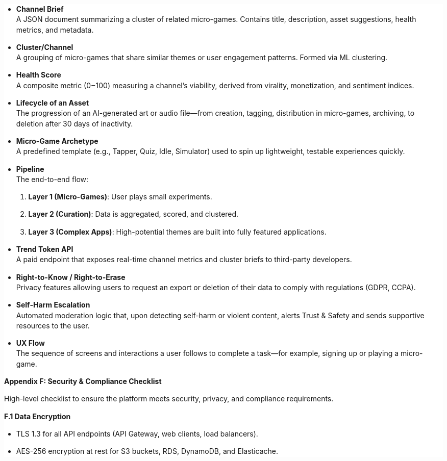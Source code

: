 - **Channel Brief**  
  A JSON document summarizing a cluster of related micro-games. Contains
  title, description, asset suggestions, health metrics, and metadata.

- **Cluster/Channel**  
  A grouping of micro-games that share similar themes or user engagement
  patterns. Formed via ML clustering.

- **Health Score**  
  A composite metric (0 – 100) measuring a channel’s viability, derived
  from virality, monetization, and sentiment indices.

- **Lifecycle of an Asset**  
  The progression of an AI-generated art or audio file—from creation,
  tagging, distribution in micro-games, archiving, to deletion after 30
  days of inactivity.

- **Micro-Game Archetype**  
  A predefined template (e.g., Tapper, Quiz, Idle, Simulator) used to
  spin up lightweight, testable experiences quickly.

- **Pipeline**  
  The end-to-end flow:

  1.  **Layer 1 (Micro-Games)**: User plays small experiments.

  2.  **Layer 2 (Curation)**: Data is aggregated, scored, and clustered.

  3.  **Layer 3 (Complex Apps)**: High-potential themes are built into
      fully featured applications.

- **Trend Token API**  
  A paid endpoint that exposes real-time channel metrics and cluster
  briefs to third-party developers.

- **Right-to-Know / Right-to-Erase**  
  Privacy features allowing users to request an export or deletion of
  their data to comply with regulations (GDPR, CCPA).

- **Self-Harm Escalation**  
  Automated moderation logic that, upon detecting self-harm or violent
  content, alerts Trust & Safety and sends supportive resources to the
  user.

- **UX Flow**  
  The sequence of screens and interactions a user follows to complete a
  task—for example, signing up or playing a micro-game.

**Appendix F: Security & Compliance Checklist**

High-level checklist to ensure the platform meets security, privacy, and
compliance requirements.

**F.1 Data Encryption**

- TLS 1.3 for all API endpoints (API Gateway, web clients, load
  balancers).

- AES-256 encryption at rest for S3 buckets, RDS, DynamoDB, and
  Elasticache.
